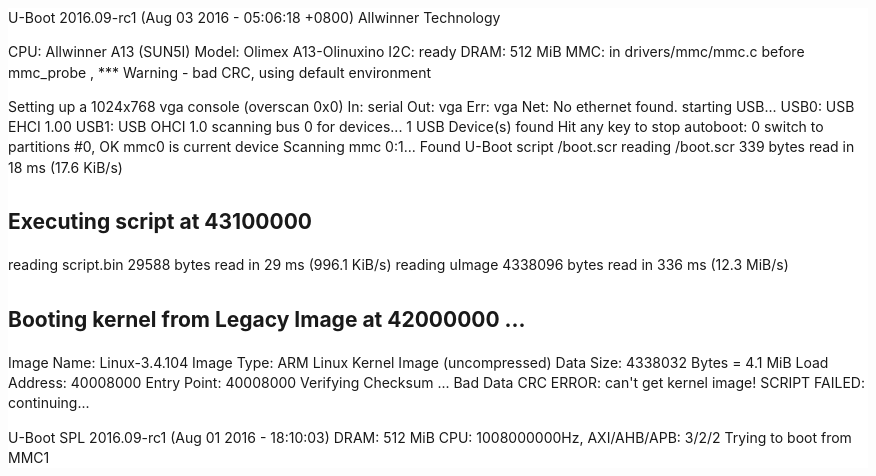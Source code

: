 
U-Boot 2016.09-rc1 (Aug 03 2016 - 05:06:18 +0800) Allwinner Technology

CPU:   Allwinner A13 (SUN5I)
Model: Olimex A13-Olinuxino
I2C:   ready
DRAM:  512 MiB
MMC:   in drivers/mmc/mmc.c
before mmc_probe
, 
*** Warning - bad CRC, using default environment

Setting up a 1024x768 vga console (overscan 0x0)
In:    serial
Out:   vga
Err:   vga
Net:   No ethernet found.
starting USB...
USB0:   USB EHCI 1.00
USB1:   USB OHCI 1.0
scanning bus 0 for devices... 1 USB Device(s) found
Hit any key to stop autoboot:  0 
switch to partitions #0, OK
mmc0 is current device
Scanning mmc 0:1...
Found U-Boot script /boot.scr
reading /boot.scr
339 bytes read in 18 ms (17.6 KiB/s)
## Executing script at 43100000
reading script.bin
29588 bytes read in 29 ms (996.1 KiB/s)
reading uImage
4338096 bytes read in 336 ms (12.3 MiB/s)
## Booting kernel from Legacy Image at 42000000 ...
   Image Name:   Linux-3.4.104
   Image Type:   ARM Linux Kernel Image (uncompressed)
   Data Size:    4338032 Bytes = 4.1 MiB
   Load Address: 40008000
   Entry Point:  40008000
   Verifying Checksum ... Bad Data CRC
ERROR: can't get kernel image!
SCRIPT FAILED: continuing...







U-Boot SPL 2016.09-rc1 (Aug 01 2016 - 18:10:03)
DRAM: 512 MiB
CPU: 1008000000Hz, AXI/AHB/APB: 3/2/2
Trying to boot from MMC1
